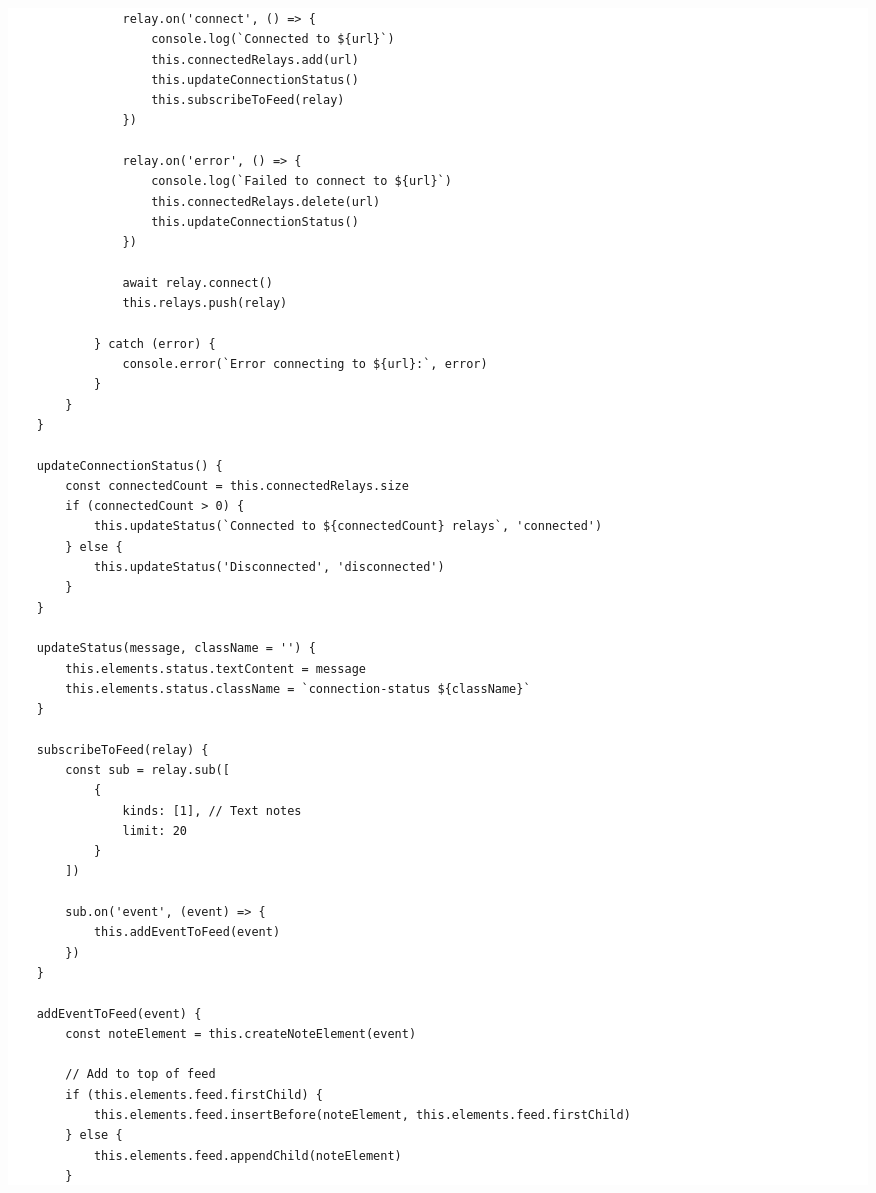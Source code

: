                     relay.on('connect', () => {
                        console.log(`Connected to ${url}`)
                        this.connectedRelays.add(url)
                        this.updateConnectionStatus()
                        this.subscribeToFeed(relay)
                    })

                    relay.on('error', () => {
                        console.log(`Failed to connect to ${url}`)
                        this.connectedRelays.delete(url)
                        this.updateConnectionStatus()
                    })

                    await relay.connect()
                    this.relays.push(relay)
                    
                } catch (error) {
                    console.error(`Error connecting to ${url}:`, error)
                }
            }
        }

        updateConnectionStatus() {
            const connectedCount = this.connectedRelays.size
            if (connectedCount > 0) {
                this.updateStatus(`Connected to ${connectedCount} relays`, 'connected')
            } else {
                this.updateStatus('Disconnected', 'disconnected')
            }
        }

        updateStatus(message, className = '') {
            this.elements.status.textContent = message
            this.elements.status.className = `connection-status ${className}`
        }

        subscribeToFeed(relay) {
            const sub = relay.sub([
                {
                    kinds: [1], // Text notes
                    limit: 20
                }
            ])

            sub.on('event', (event) => {
                this.addEventToFeed(event)
            })
        }

        addEventToFeed(event) {
            const noteElement = this.createNoteElement(event)
            
            // Add to top of feed
            if (this.elements.feed.firstChild) {
                this.elements.feed.insertBefore(noteElement, this.elements.feed.firstChild)
            } else {
                this.elements.feed.appendChild(noteElement)
            }

